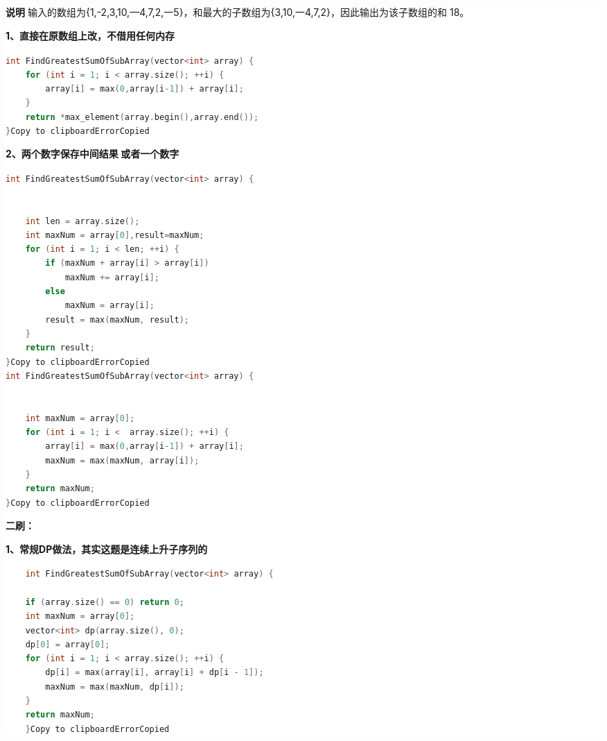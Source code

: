 **说明** 输入的数组为{1,-2,3,10,—4,7,2,一5}，和最大的子数组为{3,10,一4,7,2}，因此输出为该子数组的和 18。

**1、直接在原数组上改，不借用任何内存**

```cpp
int FindGreatestSumOfSubArray(vector<int> array) {
    for (int i = 1; i < array.size(); ++i) {
        array[i] = max(0,array[i-1]) + array[i];
    }
    return *max_element(array.begin(),array.end());
}Copy to clipboardErrorCopied
```

**2、两个数字保存中间结果 或者一个数字**

```cpp
int FindGreatestSumOfSubArray(vector<int> array) {


    int len = array.size();
    int maxNum = array[0],result=maxNum;
    for (int i = 1; i < len; ++i) {
        if (maxNum + array[i] > array[i])
            maxNum += array[i];
        else
            maxNum = array[i];
        result = max(maxNum, result);
    }
    return result;
}Copy to clipboardErrorCopied
int FindGreatestSumOfSubArray(vector<int> array) {


    int maxNum = array[0];
    for (int i = 1; i <  array.size(); ++i) {
        array[i] = max(0,array[i-1]) + array[i];
        maxNum = max(maxNum, array[i]);
    }
    return maxNum;
}Copy to clipboardErrorCopied
```

**二刷：**

**1、常规DP做法，其实这题是连续上升子序列的**

```cpp
    int FindGreatestSumOfSubArray(vector<int> array) {

    if (array.size() == 0) return 0;
    int maxNum = array[0];
    vector<int> dp(array.size(), 0);
    dp[0] = array[0];
    for (int i = 1; i < array.size(); ++i) {
        dp[i] = max(array[i], array[i] + dp[i - 1]);
        maxNum = max(maxNum, dp[i]);
    }
    return maxNum;
    }Copy to clipboardErrorCopied
```
